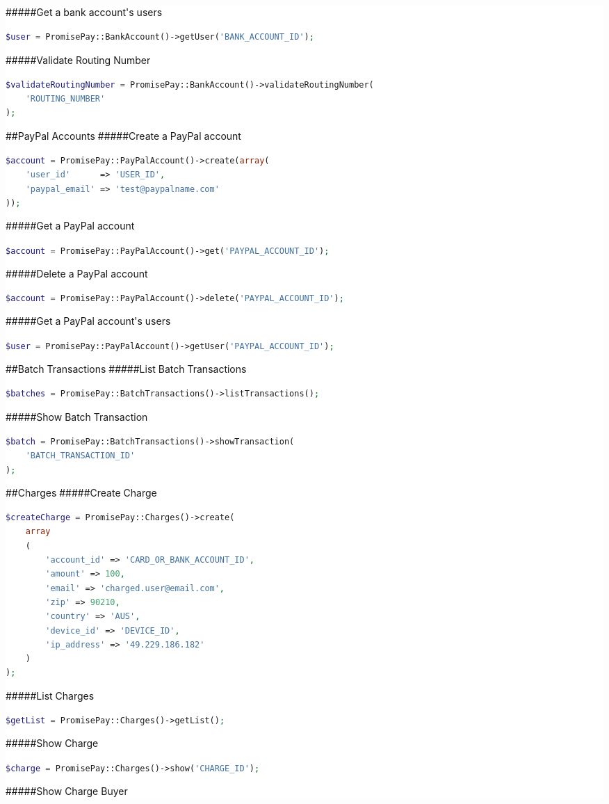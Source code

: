 #####Get a bank account's users
```php
$user = PromisePay::BankAccount()->getUser('BANK_ACCOUNT_ID');
```
#####Validate Routing Number
```php
$validateRoutingNumber = PromisePay::BankAccount()->validateRoutingNumber(
    'ROUTING_NUMBER'
);
```

##PayPal Accounts
#####Create a PayPal account
```php
$account = PromisePay::PayPalAccount()->create(array(
    'user_id'      => 'USER_ID',
    'paypal_email' => 'test@paypalname.com'
));
``` 
#####Get a PayPal account
```php
$account = PromisePay::PayPalAccount()->get('PAYPAL_ACCOUNT_ID');
```
#####Delete a PayPal account
```php
$account = PromisePay::PayPalAccount()->delete('PAYPAL_ACCOUNT_ID');
```
#####Get a PayPal account's users
```php
$user = PromisePay::PayPalAccount()->getUser('PAYPAL_ACCOUNT_ID');
```

##Batch Transactions
#####List Batch Transactions
```php
$batches = PromisePay::BatchTransactions()->listTransactions();
```
#####Show Batch Transaction
```php
$batch = PromisePay::BatchTransactions()->showTransaction(
    'BATCH_TRANSACTION_ID'
);
```

##Charges
#####Create Charge
```php
$createCharge = PromisePay::Charges()->create(
    array
    (
        'account_id' => 'CARD_OR_BANK_ACCOUNT_ID',
        'amount' => 100,
        'email' => 'charged.user@email.com',
        'zip' => 90210,
        'country' => 'AUS',
        'device_id' => 'DEVICE_ID',
        'ip_address' => '49.229.186.182'
    )
);
```
#####List Charges
```php
$getList = PromisePay::Charges()->getList();
```
#####Show Charge
```php
$charge = PromisePay::Charges()->show('CHARGE_ID');
```
#####Show Charge Buyer